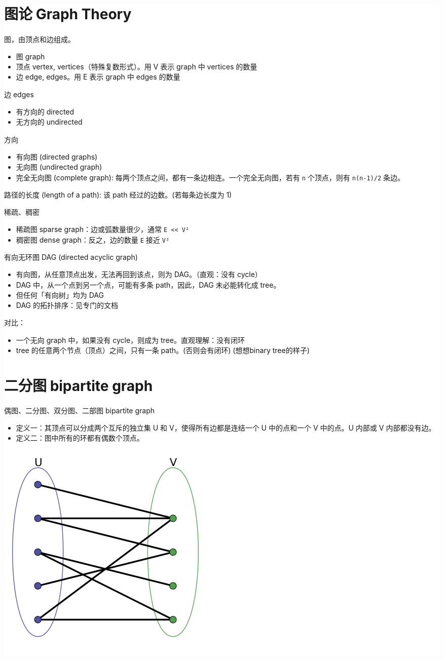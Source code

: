 # 图论 Graph Theory

图，由顶点和边组成。
- 图 graph
- 顶点 vertex, vertices（特殊复数形式）。用 V 表示 graph 中 vertices 的数量
- 边 edge, edges。用 E 表示 graph 中 edges 的数量

边 edges
- 有方向的 directed
- 无方向的 undirected

方向
- 有向图 (directed graphs)
- 无向图 (undirected graph)
- 完全无向图 (complete graph): 每两个顶点之间，都有一条边相连。一个完全无向图，若有 `n` 个顶点，则有 `n(n-1)/2` 条边。

路径的长度 (length of a path): 该 path 经过的边数。(若每条边长度为 1)

稀疏、稠密
- 稀疏图 sparse graph：边或弧数量很少，通常 `E << V²`
- 稠密图 dense graph：反之，边的数量 `E` 接近 `V²`

有向无环图 DAG (directed acyclic graph)
- 有向图，从任意顶点出发，无法再回到该点，则为 DAG。（直观：没有 cycle）
- DAG 中，从一个点到另一个点，可能有多条 path，因此，DAG 未必能转化成 tree。
- 但任何「有向树」均为 DAG
- DAG 的拓扑排序：见专门的文档

对比：
- 一个无向 graph 中，如果没有 cycle，则成为 tree。直观理解：没有闭环
- tree 的任意两个节点（顶点）之间，只有一条 path。(否则会有闭环) (想想binary tree的样子)

# 二分图 bipartite graph

偶图、二分图、双分图、二部图 bipartite graph

- 定义一：其顶点可以分成两个互斥的独立集 U 和 V，使得所有边都是连结一个 U 中的点和一个 V 中的点。U 内部或 V 内部都没有边。
- 定义二：图中所有的环都有偶数个顶点。

![pic](pics/simple-bipartite-graph.svg.png)

